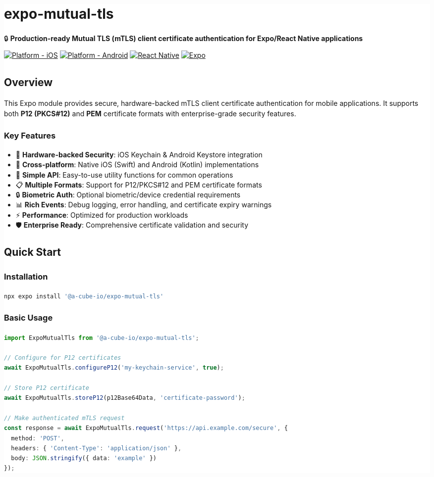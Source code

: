 # expo-mutual-tls

🔒 **Production-ready Mutual TLS (mTLS) client certificate authentication for Expo/React Native applications**

[![Platform - iOS](https://img.shields.io/badge/Platform-iOS-blue?logo=apple&logoColor=white)](https://developer.apple.com/ios/)
[![Platform - Android](https://img.shields.io/badge/Platform-Android-green?logo=android&logoColor=white)](https://developer.android.com/)
[![React Native](https://img.shields.io/badge/React_Native-blue?logo=react&logoColor=white)](https://reactnative.dev/)
[![Expo](https://img.shields.io/badge/Expo-black?logo=expo&logoColor=white)](https://expo.dev/)

## Overview

This Expo module provides secure, hardware-backed mTLS client certificate authentication for mobile applications. It supports both **P12 (PKCS#12)** and **PEM** certificate formats with enterprise-grade security features.

### Key Features

- 🔐 **Hardware-backed Security**: iOS Keychain & Android Keystore integration
- 📱 **Cross-platform**: Native iOS (Swift) and Android (Kotlin) implementations
- 🎯 **Simple API**: Easy-to-use utility functions for common operations
- 📋 **Multiple Formats**: Support for P12/PKCS#12 and PEM certificate formats
- 🔒 **Biometric Auth**: Optional biometric/device credential requirements
- 📊 **Rich Events**: Debug logging, error handling, and certificate expiry warnings
- ⚡ **Performance**: Optimized for production workloads
- 🛡️ **Enterprise Ready**: Comprehensive certificate validation and security

## Quick Start

### Installation

```bash
npx expo install '@a-cube-io/expo-mutual-tls'
```

### Basic Usage

```typescript
import ExpoMutualTls from '@a-cube-io/expo-mutual-tls';

// Configure for P12 certificates
await ExpoMutualTls.configureP12('my-keychain-service', true);

// Store P12 certificate
await ExpoMutualTls.storeP12(p12Base64Data, 'certificate-password');

// Make authenticated mTLS request
const response = await ExpoMutualTls.request('https://api.example.com/secure', {
  method: 'POST',
  headers: { 'Content-Type': 'application/json' },
  body: JSON.stringify({ data: 'example' })
});
```
